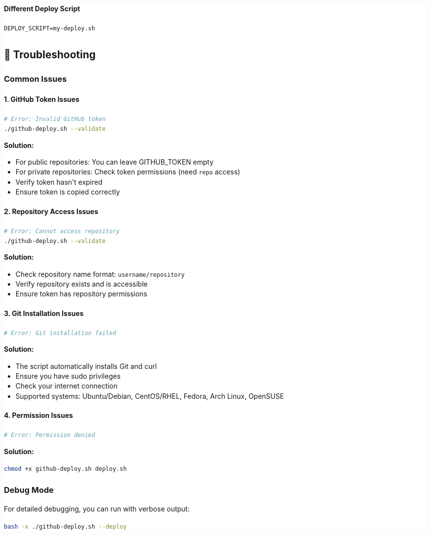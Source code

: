 #### Different Deploy Script
```env
DEPLOY_SCRIPT=my-deploy.sh
```

## 🐛 Troubleshooting

### Common Issues

#### 1. GitHub Token Issues
```bash
# Error: Invalid GitHub token
./github-deploy.sh --validate
```
**Solution:**
- For public repositories: You can leave GITHUB_TOKEN empty
- For private repositories: Check token permissions (need `repo` access)
- Verify token hasn't expired
- Ensure token is copied correctly

#### 2. Repository Access Issues
```bash
# Error: Cannot access repository
./github-deploy.sh --validate
```
**Solution:**
- Check repository name format: `username/repository`
- Verify repository exists and is accessible
- Ensure token has repository permissions

#### 3. Git Installation Issues
```bash
# Error: Git installation failed
```
**Solution:**
- The script automatically installs Git and curl
- Ensure you have sudo privileges
- Check your internet connection
- Supported systems: Ubuntu/Debian, CentOS/RHEL, Fedora, Arch Linux, OpenSUSE

#### 4. Permission Issues
```bash
# Error: Permission denied
```
**Solution:**
```bash
chmod +x github-deploy.sh deploy.sh
```

### Debug Mode
For detailed debugging, you can run with verbose output:
```bash
bash -x ./github-deploy.sh --deploy
```
